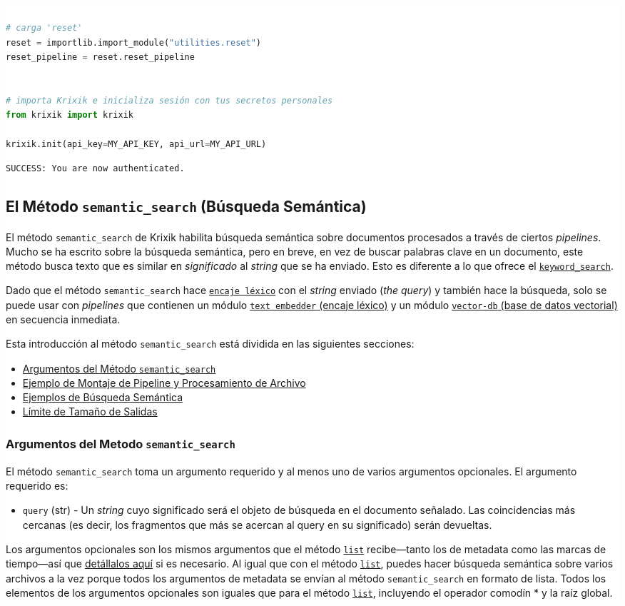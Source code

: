 ```python

# carga 'reset'
reset = importlib.import_module("utilities.reset")
reset_pipeline = reset.reset_pipeline


# importa Krixik e inicializa sesión con tus secretos personales
from krixik import krixik

krixik.init(api_key=MY_API_KEY, api_url=MY_API_URL)
```

    SUCCESS: You are now authenticated.


## El Método `semantic_search` (Búsqueda Semántica)

El método `semantic_search` de Krixik habilita búsqueda semántica sobre documentos procesados a través de ciertos *pipelines*. Mucho se ha escrito sobre la búsqueda semántica, pero en breve, en vez de buscar palabras clave en un documento, este método busca texto que es similar en _significado_ al *string* que se ha enviado. Esto es diferente a lo que ofrece el [`keyword_search`](metodo_keyword_search_busqueda_por_palabras_clave.md).

Dado que el método `semantic_search` hace [`encaje léxico`](../../modulos/modulos_ia/modulo_text-embedder_encaje_lexico.md) con el *string* enviado (*the query*) y también hace la búsqueda, solo se puede usar con *pipelines* que contienen un módulo [`text embedder` (encaje léxico)](../../modulos/modulos_ia/modulo_text-embedder_encaje_lexico.md) y un módulo [`vector-db` (base de datos vectorial)](../../modulos/modulos_de_bases_de_datos/modulo_vector-db_base_de_datos_vectorial.md) en secuencia inmediata.

Esta introducción al método `semantic_search` está dividida en las siguientes secciones:

- [Argumentos del Método `semantic_search`](#argumentos-del-metodo-semantic_search)
- [Ejemplo de Montaje de Pipeline y Procesamiento de Archivo](#ejemplo-de-montaje-de-pipeline-y-procesamiento-de-archivo)
- [Ejemplos de Búsqueda Semántica](#ejemplos-de-busqueda-semantica)
- [Límite de Tamaño de Salidas](#limite-de-tamano-de-salidas)

### Argumentos del Metodo `semantic_search`

El método `semantic_search` toma un argumento requerido y al menos uno de varios argumentos opcionales. El argumento requerido es:

- `query` (str) - Un *string* cuyo significado será el objeto de búsqueda en el documento señalado. Las coincidencias más cercanas (es decir, los fragmentos que más se acercan al query en su significado) serán devueltas.

Los argumentos opcionales son los mismos argumentos que el método [`list`](../sistema_de_archivos/metodo_list_lista.md) recibe—tanto los de metadata como las marcas de tiempo—así que [detállalos aquí](../sistema_de_archivos/metodo_list_lista.md#argumentos-del-metodo-list-lista) si es necesario. Al igual que con el método [`list`](../sistema_de_archivos/metodo_list_lista.md), puedes hacer búsqueda semántica sobre varios archivos a la vez porque todos los argumentos de metadata se envían al método `semantic_search` en formato de lista. Todos los elementos de los argumentos opcionales son iguales que para el método [`list`](../sistema_de_archivos/metodo_list_lista.md), incluyendo el operador comodín * y la raíz global.
